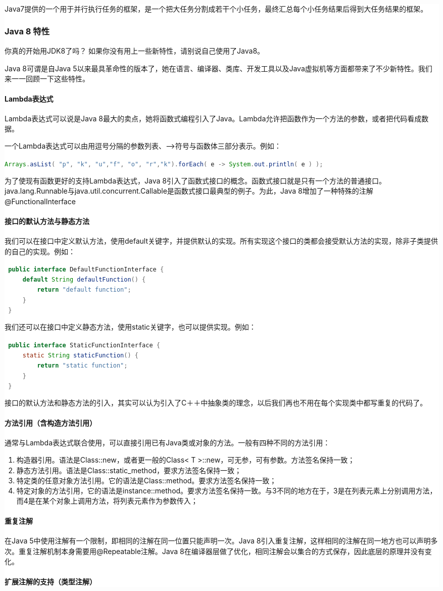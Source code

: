 Java7提供的一个用于并行执行任务的框架，是一个把大任务分割成若干个小任务，最终汇总每个小任务结果后得到大任务结果的框架。

### Java 8 特性

你真的开始用JDK8了吗？ 如果你没有用上一些新特性，请别说自己使用了Java8。

Java 8可谓是自Java 5以来最具革命性的版本了，她在语言、编译器、类库、开发工具以及Java虚拟机等方面都带来了不少新特性。我们来一一回顾一下这些特性。

#### Lambda表达式

Lambda表达式可以说是Java 8最大的卖点，她将函数式编程引入了Java。Lambda允许把函数作为一个方法的参数，或者把代码看成数据。

一个Lambda表达式可以由用逗号分隔的参数列表、–>符号与函数体三部分表示。例如：
```java
Arrays.asList( "p", "k", "u","f", "o", "r","k").forEach( e -> System.out.println( e ) );
```

为了使现有函数更好的支持Lambda表达式，Java 8引入了函数式接口的概念。函数式接口就是只有一个方法的普通接口。java.lang.Runnable与java.util.concurrent.Callable是函数式接口最典型的例子。为此，Java 8增加了一种特殊的注解@FunctionalInterface

#### 接口的默认方法与静态方法

我们可以在接口中定义默认方法，使用default关键字，并提供默认的实现。所有实现这个接口的类都会接受默认方法的实现，除非子类提供的自己的实现。例如：

```java
 public interface DefaultFunctionInterface {
     default String defaultFunction() {
         return "default function";
     }
 }
```

我们还可以在接口中定义静态方法，使用static关键字，也可以提供实现。例如：
```java
 public interface StaticFunctionInterface {
     static String staticFunction() {
         return "static function";
     }
 }
```

接口的默认方法和静态方法的引入，其实可以认为引入了C＋＋中抽象类的理念，以后我们再也不用在每个实现类中都写重复的代码了。

#### 方法引用（含构造方法引用）

通常与Lambda表达式联合使用，可以直接引用已有Java类或对象的方法。一般有四种不同的方法引用：

1. 构造器引用。语法是Class::new，或者更一般的Class< T >::new，可无参，可有参数。方法签名保持一致；
2. 静态方法引用。语法是Class::static_method，要求方法签名保持一致；
3. 特定类的任意对象方法引用。它的语法是Class::method。要求方法签名保持一致；
4. 特定对象的方法引用，它的语法是instance::method。要求方法签名保持一致。与3不同的地方在于，3是在列表元素上分别调用方法，而4是在某个对象上调用方法，将列表元素作为参数传入；

#### 重复注解

在Java 5中使用注解有一个限制，即相同的注解在同一位置只能声明一次。Java 8引入重复注解，这样相同的注解在同一地方也可以声明多次。重复注解机制本身需要用@Repeatable注解。Java 8在编译器层做了优化，相同注解会以集合的方式保存，因此底层的原理并没有变化。

#### 扩展注解的支持（类型注解）
